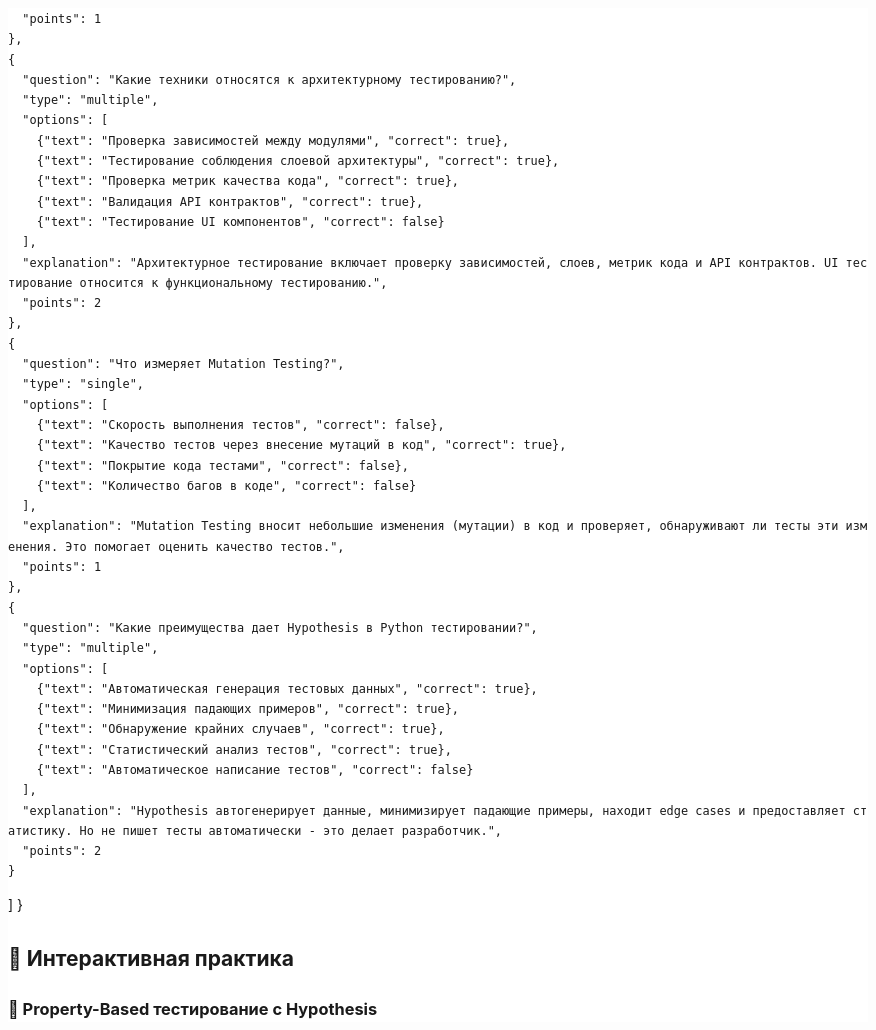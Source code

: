       "points": 1
    },
    {
      "question": "Какие техники относятся к архитектурному тестированию?",
      "type": "multiple",
      "options": [
        {"text": "Проверка зависимостей между модулями", "correct": true},
        {"text": "Тестирование соблюдения слоевой архитектуры", "correct": true},
        {"text": "Проверка метрик качества кода", "correct": true},
        {"text": "Валидация API контрактов", "correct": true},
        {"text": "Тестирование UI компонентов", "correct": false}
      ],
      "explanation": "Архитектурное тестирование включает проверку зависимостей, слоев, метрик кода и API контрактов. UI тестирование относится к функциональному тестированию.",
      "points": 2
    },
    {
      "question": "Что измеряет Mutation Testing?",
      "type": "single",
      "options": [
        {"text": "Скорость выполнения тестов", "correct": false},
        {"text": "Качество тестов через внесение мутаций в код", "correct": true},
        {"text": "Покрытие кода тестами", "correct": false},
        {"text": "Количество багов в коде", "correct": false}
      ],
      "explanation": "Mutation Testing вносит небольшие изменения (мутации) в код и проверяет, обнаруживают ли тесты эти изменения. Это помогает оценить качество тестов.",
      "points": 1
    },
    {
      "question": "Какие преимущества дает Hypothesis в Python тестировании?",
      "type": "multiple",
      "options": [
        {"text": "Автоматическая генерация тестовых данных", "correct": true},
        {"text": "Минимизация падающих примеров", "correct": true},
        {"text": "Обнаружение крайних случаев", "correct": true},
        {"text": "Статистический анализ тестов", "correct": true},
        {"text": "Автоматическое написание тестов", "correct": false}
      ],
      "explanation": "Hypothesis автогенерирует данные, минимизирует падающие примеры, находит edge cases и предоставляет статистику. Но не пишет тесты автоматически - это делает разработчик.",
      "points": 2
    }
  ]
}
</script>
</div>

## 🚀 Интерактивная практика

### 🧪 Property-Based тестирование с Hypothesis
